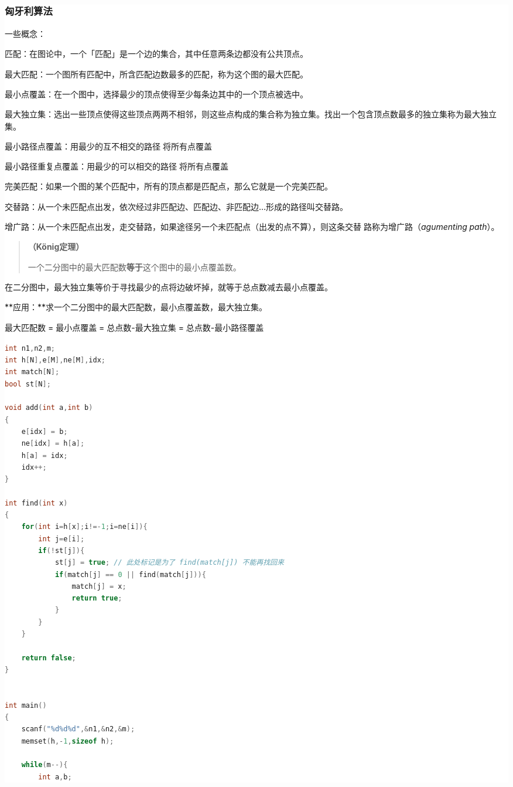 ### 匈牙利算法

一些概念：

匹配：在图论中，一个「匹配」是一个边的集合，其中任意两条边都没有公共顶点。

最大匹配：一个图所有匹配中，所含匹配边数最多的匹配，称为这个图的最大匹配。

最小点覆盖：在一个图中，选择最少的顶点使得至少每条边其中的一个顶点被选中。

最大独立集：选出一些顶点使得这些顶点两两不相邻，则这些点构成的集合称为独立集。找出一个包含顶点数最多的独立集称为最大独立集。

最小路径点覆盖：用最少的互不相交的路径 将所有点覆盖

最小路径重复点覆盖：用最少的可以相交的路径 将所有点覆盖

完美匹配：如果一个图的某个匹配中，所有的顶点都是匹配点，那么它就是一个完美匹配。

交替路：从一个未匹配点出发，依次经过非匹配边、匹配边、非匹配边…形成的路径叫交替路。

增广路：从一个未匹配点出发，走交替路，如果途径另一个未匹配点（出发的点不算），则这条交替 路称为增广路（$agumenting\; path$）。

> **（König定理）**
>
> 一个二分图中的最大匹配数**等于**这个图中的最小点覆盖数。

在二分图中，最大独立集等价于寻找最少的点将边破坏掉，就等于总点数减去最小点覆盖。

**应用：**求一个二分图中的最大匹配数，最小点覆盖数，最大独立集。

最大匹配数 = 最小点覆盖 = 总点数-最大独立集 = 总点数-最小路径覆盖

```c++
int n1,n2,m;
int h[N],e[M],ne[M],idx;
int match[N];
bool st[N];

void add(int a,int b)
{
    e[idx] = b;
    ne[idx] = h[a];
    h[a] = idx;
    idx++;
}

int find(int x)
{
    for(int i=h[x];i!=-1;i=ne[i]){
        int j=e[i];
        if(!st[j]){
            st[j] = true; // 此处标记是为了 find(match[j]) 不能再找回来
            if(match[j] == 0 || find(match[j])){
                match[j] = x;
                return true;
            }
        }
    }
    
    return false;
}


int main()
{
    scanf("%d%d%d",&n1,&n2,&m);
    memset(h,-1,sizeof h);
    
    while(m--){
        int a,b;
```